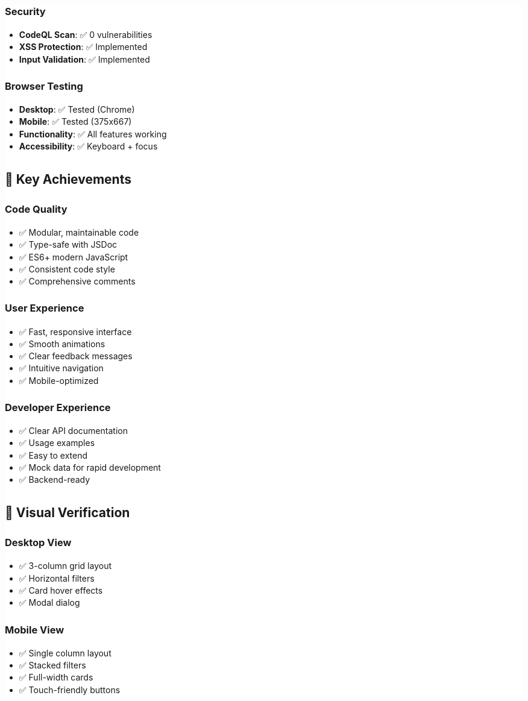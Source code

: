 ### Security
- **CodeQL Scan**: ✅ 0 vulnerabilities
- **XSS Protection**: ✅ Implemented
- **Input Validation**: ✅ Implemented

### Browser Testing
- **Desktop**: ✅ Tested (Chrome)
- **Mobile**: ✅ Tested (375x667)
- **Functionality**: ✅ All features working
- **Accessibility**: ✅ Keyboard + focus

## 🎯 Key Achievements

### Code Quality
- ✅ Modular, maintainable code
- ✅ Type-safe with JSDoc
- ✅ ES6+ modern JavaScript
- ✅ Consistent code style
- ✅ Comprehensive comments

### User Experience
- ✅ Fast, responsive interface
- ✅ Smooth animations
- ✅ Clear feedback messages
- ✅ Intuitive navigation
- ✅ Mobile-optimized

### Developer Experience
- ✅ Clear API documentation
- ✅ Usage examples
- ✅ Easy to extend
- ✅ Mock data for rapid development
- ✅ Backend-ready

## 📸 Visual Verification

### Desktop View
- ✅ 3-column grid layout
- ✅ Horizontal filters
- ✅ Card hover effects
- ✅ Modal dialog

### Mobile View
- ✅ Single column layout
- ✅ Stacked filters
- ✅ Full-width cards
- ✅ Touch-friendly buttons
